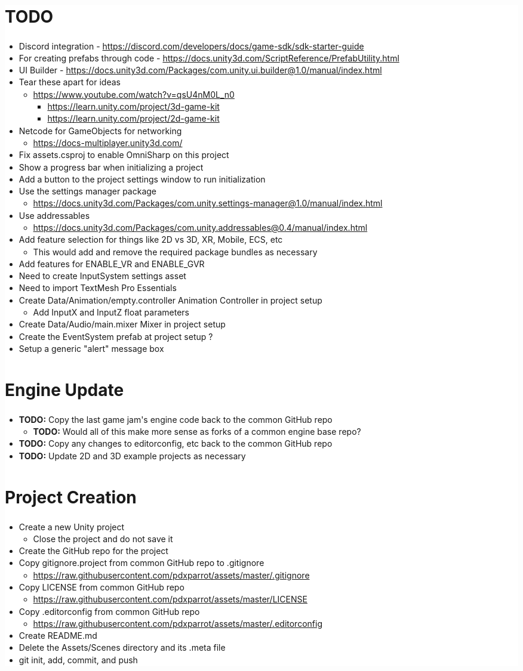 # TODO

* Discord integration - https://discord.com/developers/docs/game-sdk/sdk-starter-guide
* For creating prefabs through code - https://docs.unity3d.com/ScriptReference/PrefabUtility.html
* UI Builder - https://docs.unity3d.com/Packages/com.unity.ui.builder@1.0/manual/index.html
* Tear these apart for ideas
  * https://www.youtube.com/watch?v=qsU4nM0L_n0
    * https://learn.unity.com/project/3d-game-kit
    * https://learn.unity.com/project/2d-game-kit
* Netcode for GameObjects for networking
  * https://docs-multiplayer.unity3d.com/
* Fix assets.csproj to enable OmniSharp on this project
* Show a progress bar when initializing a project
* Add a button to the project settings window to run initialization
* Use the settings manager package
  * https://docs.unity3d.com/Packages/com.unity.settings-manager@1.0/manual/index.html
* Use addressables
  * https://docs.unity3d.com/Packages/com.unity.addressables@0.4/manual/index.html
* Add feature selection for things like 2D vs 3D, XR, Mobile, ECS, etc
  * This would add and remove the required package bundles as necessary
* Add features for ENABLE_VR and ENABLE_GVR
* Need to create InputSystem settings asset
* Need to import TextMesh Pro Essentials
* Create Data/Animation/empty.controller Animation Controller in project setup
  * Add InputX and InputZ float parameters
* Create Data/Audio/main.mixer Mixer in project setup
* Create the EventSystem prefab at project setup ?
* Setup a generic "alert" message box

# Engine Update

* **TODO:** Copy the last game jam's engine code back to the common GitHub repo
  * **TODO:** Would all of this make more sense as forks of a common engine base repo?
* **TODO:** Copy any changes to editorconfig, etc back to the common GitHub repo
* **TODO:** Update 2D and 3D example projects as necessary

# Project Creation

* Create a new Unity project
  * Close the project and do not save it
* Create the GitHub repo for the project
* Copy gitignore.project from common GitHub repo to .gitignore
  * https://raw.githubusercontent.com/pdxparrot/assets/master/.gitignore
* Copy LICENSE from common GitHub repo
  * https://raw.githubusercontent.com/pdxparrot/assets/master/LICENSE
* Copy .editorconfig from common GitHub repo
  * https://raw.githubusercontent.com/pdxparrot/assets/master/.editorconfig
* Create README.md
* Delete the Assets/Scenes directory and its .meta file
* git init, add, commit, and push

